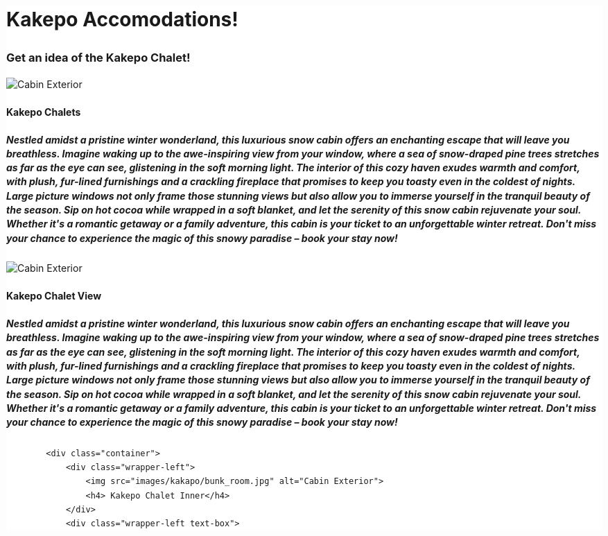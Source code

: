 </body>    
<div id="Kakepo_news">
    <a href="Kakepo_news"></a>
    <h1>Kakepo Accomodations!</h1>
</div>
            <article>
            <h3>Get an idea of the Kakepo Chalet!</h3>
                <label class="Container2" >
<div>
    <div class="container">
            <div class="wrapper-left">
                <img src="images/kakapo/cabin_exterior.jpg" alt="Cabin Exterior">
                <h4> Kakepo Chalets</h4>
            </div>
            <div class="wrapper-left text-box">
                <h5> Nestled amidst a pristine winter wonderland, this luxurious snow cabin offers an enchanting escape that will leave you breathless. Imagine waking up to the awe-inspiring view from your window, where a sea of snow-draped pine trees stretches as far as the eye can see, glistening in the soft morning light. The interior of this cozy haven exudes warmth and comfort, with plush, fur-lined furnishings and a crackling fireplace that promises to keep you toasty even in the coldest of nights. Large picture windows not only frame those stunning views but also allow you to immerse yourself in the tranquil beauty of the season. Sip on hot cocoa while wrapped in a soft blanket, and let the serenity of this snow cabin rejuvenate your soul. Whether it's a romantic getaway or a family adventure, this cabin is your ticket to an unforgettable winter retreat. Don't miss your chance to experience the magic of this snowy paradise – book your stay now! </h5>
            </div>
        </div>
            <!-- Second Pair -->
            <div class="container">
                <div class="wrapper-left">
                    <img src="images/kakapo/cabin_view.jpg" alt="Cabin Exterior">
                    <h4> Kakepo Chalet View</h4>
                </div>
                <div class="wrapper-left text-box">
                    <h5> Nestled amidst a pristine winter wonderland, this luxurious snow cabin offers an enchanting escape that will leave you breathless. Imagine waking up to the awe-inspiring view from your window, where a sea of snow-draped pine trees stretches as far as the eye can see, glistening in the soft morning light. The interior of this cozy haven exudes warmth and comfort, with plush, fur-lined furnishings and a crackling fireplace that promises to keep you toasty even in the coldest of nights. Large picture windows not only frame those stunning views but also allow you to immerse yourself in the tranquil beauty of the season. Sip on hot cocoa while wrapped in a soft blanket, and let the serenity of this snow cabin rejuvenate your soul. Whether it's a romantic getaway or a family adventure, this cabin is your ticket to an unforgettable winter retreat. Don't miss your chance to experience the magic of this snowy paradise – book your stay now! </h5>
                </div>
            </div>

            <div class="container">
                <div class="wrapper-left">
                    <img src="images/kakapo/bunk_room.jpg" alt="Cabin Exterior">
                    <h4> Kakepo Chalet Inner</h4>
                </div>
                <div class="wrapper-left text-box">